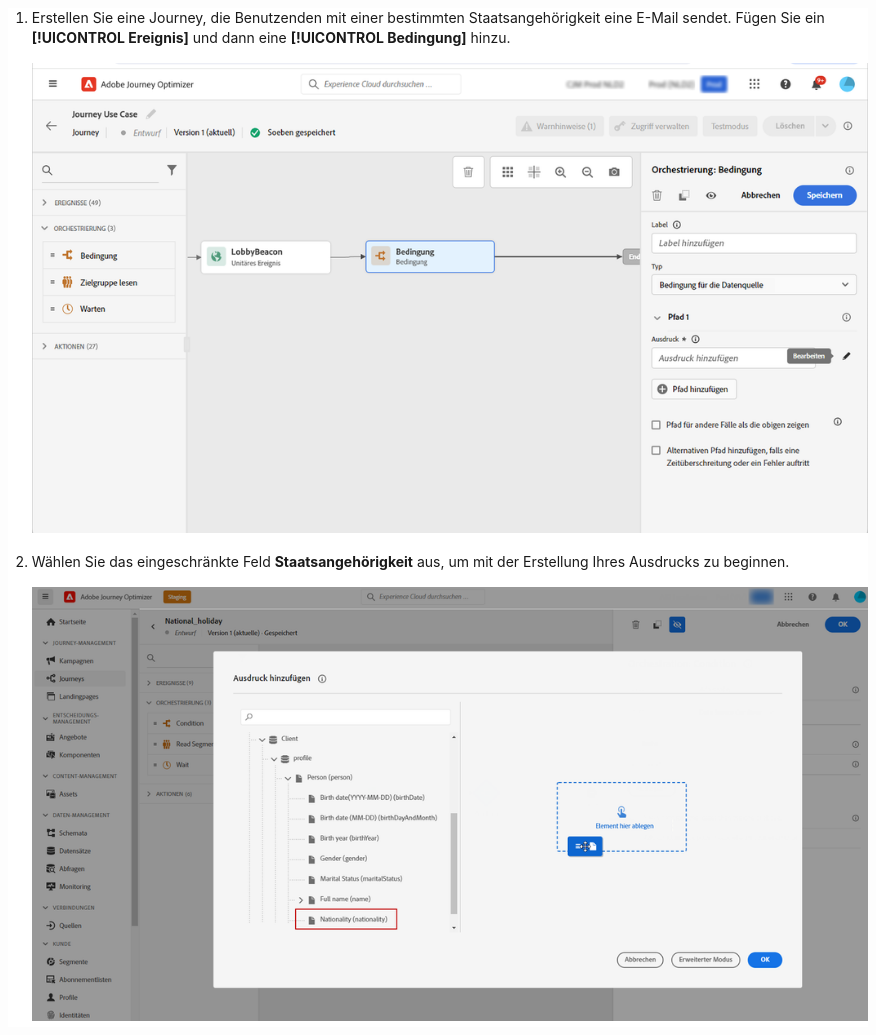 1. Erstellen Sie eine Journey, die Benutzenden mit einer bestimmten Staatsangehörigkeit eine E-Mail sendet. Fügen Sie ein **[!UICONTROL Ereignis]** und dann eine **[!UICONTROL Bedingung]** hinzu.

   ![](assets/journey_5.png)

1. Wählen Sie das eingeschränkte Feld **Staatsangehörigkeit** aus, um mit der Erstellung Ihres Ausdrucks zu beginnen.

   ![](assets/journey_6.png)
